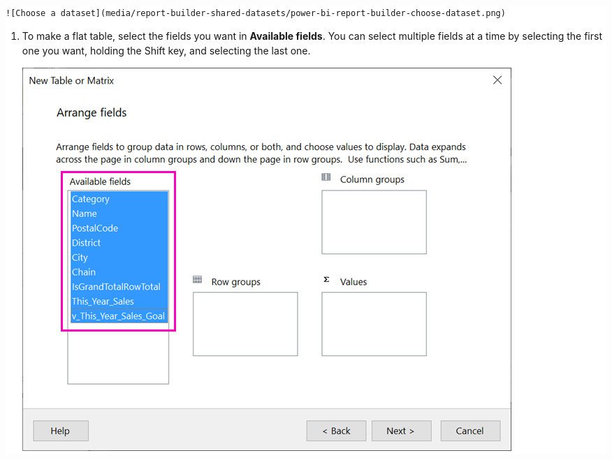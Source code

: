     ![Choose a dataset](media/report-builder-shared-datasets/power-bi-report-builder-choose-dataset.png)

1. To make a flat table, select the fields you want in **Available fields**. You can select multiple fields at a time by selecting the first one you want, holding the Shift key, and selecting the last one.

    ![Select multiple fields](media/report-builder-shared-datasets/power-bi-report-builder-select-fields.png)
